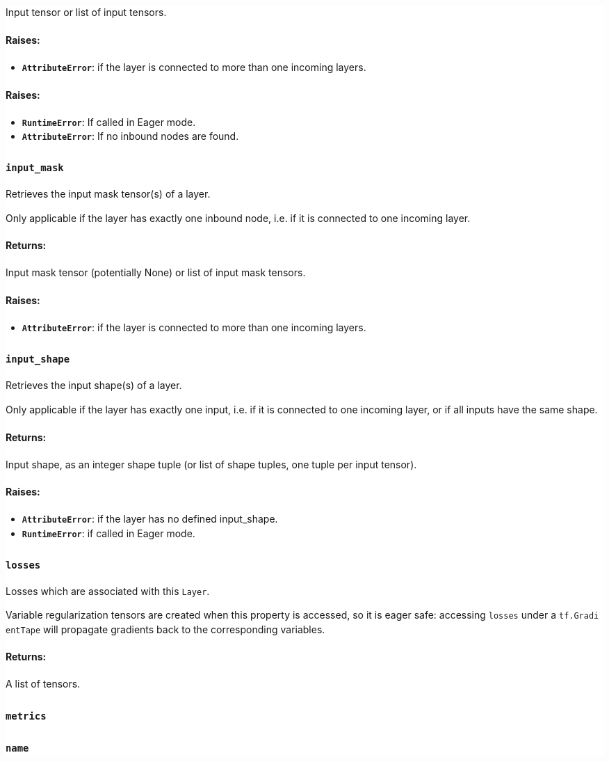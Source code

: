 Input tensor or list of input tensors.

#### Raises:

*   <b>`AttributeError`</b>: if the layer is connected to more than one incoming
    layers.

#### Raises:

*   <b>`RuntimeError`</b>: If called in Eager mode.
*   <b>`AttributeError`</b>: If no inbound nodes are found.

<h3 id="input_mask"><code>input_mask</code></h3>

Retrieves the input mask tensor(s) of a layer.

Only applicable if the layer has exactly one inbound node, i.e. if it is
connected to one incoming layer.

#### Returns:

Input mask tensor (potentially None) or list of input mask tensors.

#### Raises:

*   <b>`AttributeError`</b>: if the layer is connected to more than one incoming
    layers.

<h3 id="input_shape"><code>input_shape</code></h3>

Retrieves the input shape(s) of a layer.

Only applicable if the layer has exactly one input, i.e. if it is connected to
one incoming layer, or if all inputs have the same shape.

#### Returns:

Input shape, as an integer shape tuple (or list of shape tuples, one tuple per
input tensor).

#### Raises:

*   <b>`AttributeError`</b>: if the layer has no defined input_shape.
*   <b>`RuntimeError`</b>: if called in Eager mode.

<h3 id="losses"><code>losses</code></h3>

Losses which are associated with this `Layer`.

Variable regularization tensors are created when this property is accessed, so
it is eager safe: accessing `losses` under a `tf.GradientTape` will propagate
gradients back to the corresponding variables.

#### Returns:

A list of tensors.

<h3 id="metrics"><code>metrics</code></h3>

<h3 id="name"><code>name</code></h3>
